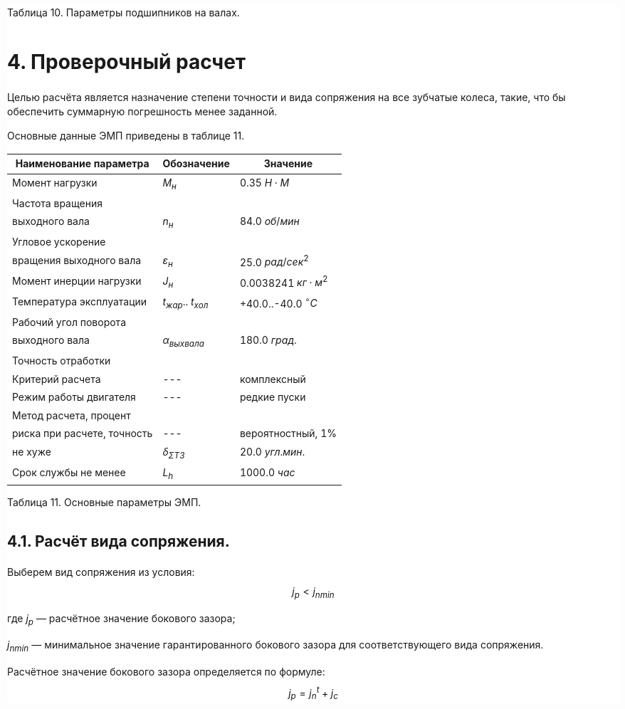 Таблица 10. Параметры подшипников на валах.


# 4. Проверочный расчет

Целью расчёта является назначение степени точности и вида сопряжения на все зубчатые колеса, такие, что бы обеспечить суммарную погрешность менее заданной.

Основные данные ЭМП приведены в таблице 11.


| Наименование параметра    | Обозначение       | Значение |
| ---                       | ---               | --- |
| Момент нагрузки           | $M_н$             | 0.35 $Н \cdot М$ |
| Частота вращения 
выходного вала              | $n_н$             | 84.0 $об/мин$ | 
| Угловое ускорение 
вращения выходного вала     | $\varepsilon_н$   | 25.0 $рад/сек^2$ | 
| Момент инерции нагрузки   | $J_н$             | 0.0038241 $кг \cdot м^2$ |
| Температура эксплуатации  | $t_{жар}$.. $t_{хол}$     | +40.0..-40.0 $^\circ С$ |
| Рабочий угол поворота 
выходного вала              | $\alpha_{вых вала}$     | 180.0 $град.$ |
| Точность отработки 
| Критерий расчета          | ---               | комплексный |
| Режим работы двигателя    | ---               | редкие пуски |
| Метод расчета, процент 
риска при расчете, точность | ---               | вероятностный, 1% |
не хуже                     | $\delta_{\Sigma ТЗ}$    | 20.0 $угл.мин.$ | 
| Срок службы не менее      | $L_h$             | 1000.0 $час$ |

Таблица 11. Основные параметры ЭМП.


## 4.1. Расчёт вида сопряжения.

Выберем вид сопряжения из условия:
$$
  j_p < j_{n min} 
$$


где $j_p$ — расчётное значение бокового зазора;

$j_{n min}$ — минимальное значение гарантированного бокового зазора для соответствующего вида сопряжения.

Расчётное значение бокового зазора определяется по формуле:
$$
  j_p = j_n^t + j_c 
$$
